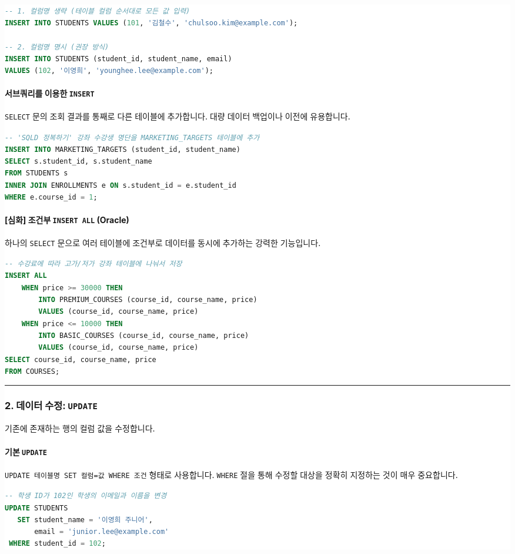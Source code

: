 ```sql
-- 1. 컬럼명 생략 (테이블 컬럼 순서대로 모든 값 입력)
INSERT INTO STUDENTS VALUES (101, '김철수', 'chulsoo.kim@example.com');

-- 2. 컬럼명 명시 (권장 방식)
INSERT INTO STUDENTS (student_id, student_name, email)
VALUES (102, '이영희', 'younghee.lee@example.com');
```

#### 서브쿼리를 이용한 `INSERT`

`SELECT` 문의 조회 결과를 통째로 다른 테이블에 추가합니다. 대량 데이터 백업이나 이전에 유용합니다.

```sql
-- 'SQLD 정복하기' 강좌 수강생 명단을 MARKETING_TARGETS 테이블에 추가
INSERT INTO MARKETING_TARGETS (student_id, student_name)
SELECT s.student_id, s.student_name
FROM STUDENTS s
INNER JOIN ENROLLMENTS e ON s.student_id = e.student_id
WHERE e.course_id = 1;
```

#### [심화] 조건부 `INSERT ALL` (Oracle)

하나의 `SELECT` 문으로 여러 테이블에 조건부로 데이터를 동시에 추가하는 강력한 기능입니다.

```sql
-- 수강료에 따라 고가/저가 강좌 테이블에 나눠서 저장
INSERT ALL
    WHEN price >= 30000 THEN
        INTO PREMIUM_COURSES (course_id, course_name, price)
        VALUES (course_id, course_name, price)
    WHEN price <= 10000 THEN
        INTO BASIC_COURSES (course_id, course_name, price)
        VALUES (course_id, course_name, price)
SELECT course_id, course_name, price
FROM COURSES;
```

-----

### 2\. 데이터 수정: `UPDATE`

기존에 존재하는 행의 컬럼 값을 수정합니다.

#### 기본 `UPDATE`

`UPDATE 테이블명 SET 컬럼=값 WHERE 조건` 형태로 사용합니다. `WHERE` 절을 통해 수정할 대상을 정확히 지정하는 것이 매우 중요합니다.

```sql
-- 학생 ID가 102인 학생의 이메일과 이름을 변경
UPDATE STUDENTS
   SET student_name = '이영희 주니어',
       email = 'junior.lee@example.com'
 WHERE student_id = 102;
```

